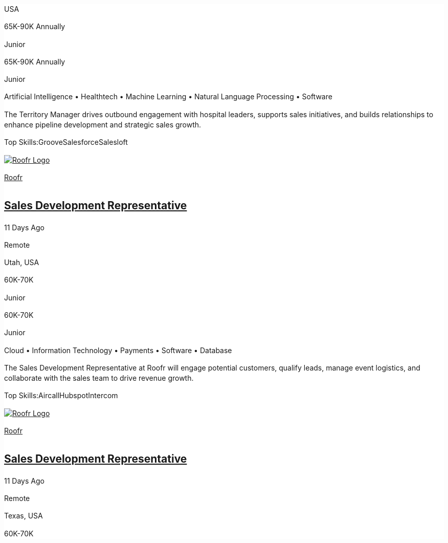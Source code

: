 USA

65K-90K Annually

Junior

65K-90K Annually

Junior

Artificial Intelligence • Healthtech • Machine Learning • Natural Language Processing • Software

The Territory Manager drives outbound engagement with hospital leaders, supports sales initiatives, and builds relationships to enhance pipeline development and strategic sales growth.

Top Skills:GrooveSalesforceSalesloft

[![Roofr Logo](https://cdn.builtin.com/cdn-cgi/image/f=auto,fit=scale-down,w=128,h=128/https://builtin.com/sites/www.builtin.com/files/2022-07/1641401681251.jpg)](https://builtin.com/company/roofr)

[Roofr](https://builtin.com/company/roofr)

## [Sales Development Representative](https://builtin.com/job/sales-development-representative/4821615)

11 Days Ago

Remote

Utah, USA

60K-70K

Junior

60K-70K

Junior

Cloud • Information Technology • Payments • Software • Database

The Sales Development Representative at Roofr will engage potential customers, qualify leads, manage event logistics, and collaborate with the sales team to drive revenue growth.

Top Skills:AircallHubspotIntercom

[![Roofr Logo](https://cdn.builtin.com/cdn-cgi/image/f=auto,fit=scale-down,w=128,h=128/https://builtin.com/sites/www.builtin.com/files/2022-07/1641401681251.jpg)](https://builtin.com/company/roofr)

[Roofr](https://builtin.com/company/roofr)

## [Sales Development Representative](https://builtin.com/job/sales-development-representative/4821612)

11 Days Ago

Remote

Texas, USA

60K-70K
